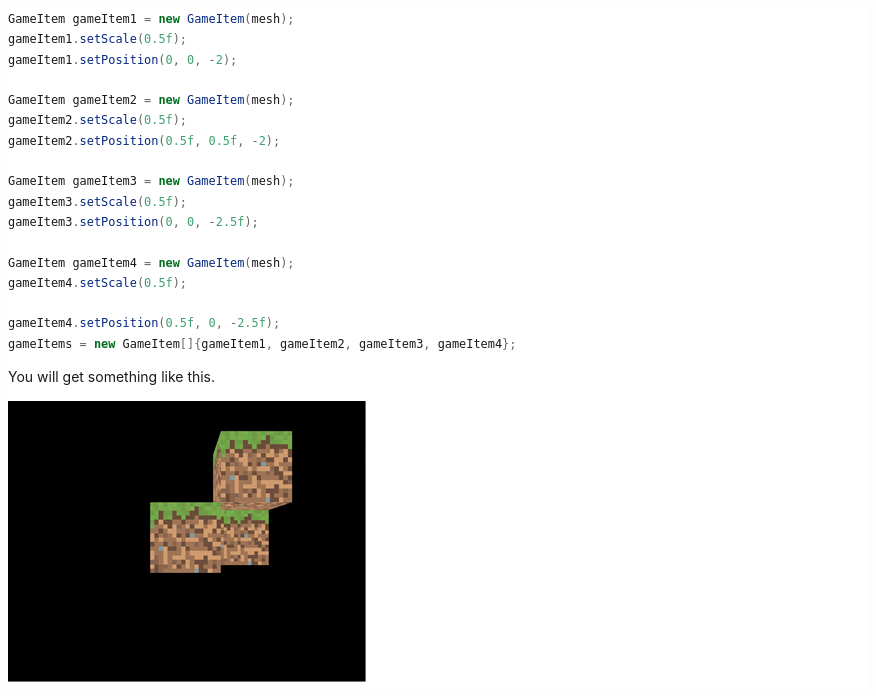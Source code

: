```java
GameItem gameItem1 = new GameItem(mesh);
gameItem1.setScale(0.5f);
gameItem1.setPosition(0, 0, -2);

GameItem gameItem2 = new GameItem(mesh);
gameItem2.setScale(0.5f);
gameItem2.setPosition(0.5f, 0.5f, -2);

GameItem gameItem3 = new GameItem(mesh);
gameItem3.setScale(0.5f);
gameItem3.setPosition(0, 0, -2.5f);

GameItem gameItem4 = new GameItem(mesh);
gameItem4.setScale(0.5f);

gameItem4.setPosition(0.5f, 0, -2.5f);
gameItems = new GameItem[]{gameItem1, gameItem2, gameItem3, gameItem4};
```

You will get something like this.

![Cubes](cubes.png)

